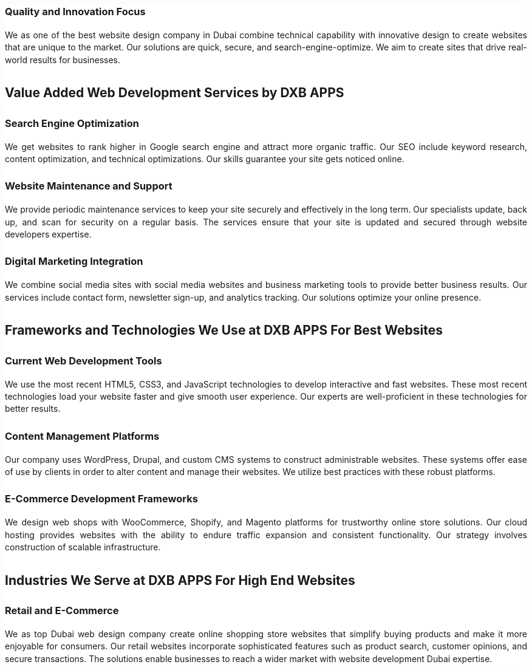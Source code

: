 <h3 style="text-align: justify;"><strong>Quality and Innovation Focus</strong></h3>

<p style="text-align: justify;">We as one of the best website design company in Dubai combine technical capability with innovative design to create websites that are unique to the market. Our solutions are quick, secure, and search-engine-optimize. We aim to create sites that drive real-world results for businesses.</p>

<h2 style="text-align: justify;"><strong>Value Added Web Development Services by DXB APPS</strong></h2>

<h3 style="text-align: justify;"><strong>Search Engine Optimization</strong></h3>

<p style="text-align: justify;">We get websites to rank higher in Google search engine and attract more organic traffic. Our SEO include keyword research, content optimization, and technical optimizations. Our skills guarantee your site gets noticed online.</p>

<h3 style="text-align: justify;"><strong>Website Maintenance and Support</strong></h3>

<p style="text-align: justify;">We provide periodic maintenance services to keep your site securely and effectively in the long term. Our specialists update, back up, and scan for security on a regular basis. The services ensure that your site is updated and secured through website developers expertise.</p>

<h3 style="text-align: justify;"><strong>Digital Marketing Integration</strong></h3>

<p style="text-align: justify;">We combine social media sites with social media websites and business marketing tools to provide better business results. Our services include contact form, newsletter sign-up, and analytics tracking. Our solutions optimize your online presence.</p>

<h2 style="text-align: justify;"><strong>Frameworks and Technologies We Use at DXB APPS For Best Websites</strong></h2>

<h3 style="text-align: justify;"><strong>Current Web Development Tools</strong></h3>

<p style="text-align: justify;">We use the most recent HTML5, CSS3, and JavaScript technologies to develop interactive and fast websites. These most recent technologies load your website faster and give smooth user experience. Our experts are well-proficient in these technologies for better results.</p>

<h3 style="text-align: justify;"><strong>Content Management Platforms</strong></h3>

<p style="text-align: justify;">Our company uses WordPress, Drupal, and custom CMS systems to construct administrable websites. These systems offer ease of use by clients in order to alter content and manage their websites. We utilize best practices with these robust platforms.</p>

<h3 style="text-align: justify;"><strong>E-Commerce Development Frameworks</strong></h3>

<p style="text-align: justify;">We design web shops with WooCommerce, Shopify, and Magento platforms for trustworthy online store solutions. Our cloud hosting provides websites with the ability to endure traffic expansion and consistent functionality. Our strategy involves construction of scalable infrastructure.</p>

<h2 style="text-align: justify;"><strong>Industries We Serve at DXB APPS For High End Websites</strong></h2>

<h3 style="text-align: justify;"><strong>Retail and E-Commerce</strong></h3>

<p style="text-align: justify;">We as top Dubai web design company create online shopping store websites that simplify buying products and make it more enjoyable for consumers. Our retail websites incorporate sophisticated features such as product search, customer opinions, and secure transactions. The solutions enable businesses to reach a wider market with website development Dubai expertise.</p>

